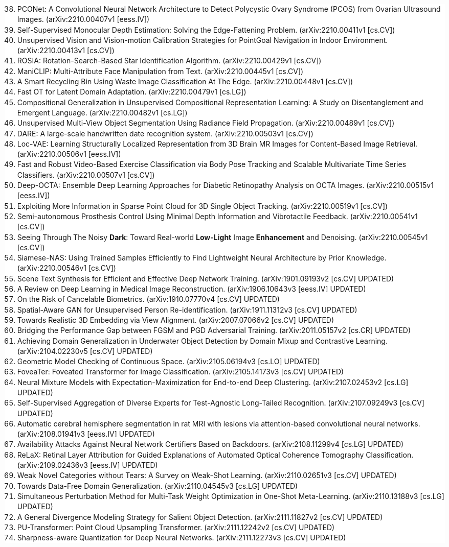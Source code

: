38. PCONet: A Convolutional Neural Network Architecture to Detect Polycystic Ovary Syndrome (PCOS) from Ovarian Ultrasound Images. (arXiv:2210.00407v1 [eess.IV])
39. Self-Supervised Monocular Depth Estimation: Solving the Edge-Fattening Problem. (arXiv:2210.00411v1 [cs.CV])
40. Unsupervised Vision and Vision-motion Calibration Strategies for PointGoal Navigation in Indoor Environment. (arXiv:2210.00413v1 [cs.CV])
41. ROSIA: Rotation-Search-Based Star Identification Algorithm. (arXiv:2210.00429v1 [cs.CV])
42. ManiCLIP: Multi-Attribute Face Manipulation from Text. (arXiv:2210.00445v1 [cs.CV])
43. A Smart Recycling Bin Using Waste Image Classification At The Edge. (arXiv:2210.00448v1 [cs.CV])
44. Fast OT for Latent Domain Adaptation. (arXiv:2210.00479v1 [cs.LG])
45. Compositional Generalization in Unsupervised Compositional Representation Learning: A Study on Disentanglement and Emergent Language. (arXiv:2210.00482v1 [cs.LG])
46. Unsupervised Multi-View Object Segmentation Using Radiance Field Propagation. (arXiv:2210.00489v1 [cs.CV])
47. DARE: A large-scale handwritten date recognition system. (arXiv:2210.00503v1 [cs.CV])
48. Loc-VAE: Learning Structurally Localized Representation from 3D Brain MR Images for Content-Based Image Retrieval. (arXiv:2210.00506v1 [eess.IV])
49. Fast and Robust Video-Based Exercise Classification via Body Pose Tracking and Scalable Multivariate Time Series Classifiers. (arXiv:2210.00507v1 [cs.CV])
50. Deep-OCTA: Ensemble Deep Learning Approaches for Diabetic Retinopathy Analysis on OCTA Images. (arXiv:2210.00515v1 [eess.IV])
51. Exploiting More Information in Sparse Point Cloud for 3D Single Object Tracking. (arXiv:2210.00519v1 [cs.CV])
52. Semi-autonomous Prosthesis Control Using Minimal Depth Information and Vibrotactile Feedback. (arXiv:2210.00541v1 [cs.CV])
53. Seeing Through The Noisy **Dark**: Toward Real-world **Low-Light** Image **Enhancement** and Denoising. (arXiv:2210.00545v1 [cs.CV])
54. Siamese-NAS: Using Trained Samples Efficiently to Find Lightweight Neural Architecture by Prior Knowledge. (arXiv:2210.00546v1 [cs.CV])
55. Scene Text Synthesis for Efficient and Effective Deep Network Training. (arXiv:1901.09193v2 [cs.CV] UPDATED)
56. A Review on Deep Learning in Medical Image Reconstruction. (arXiv:1906.10643v3 [eess.IV] UPDATED)
57. On the Risk of Cancelable Biometrics. (arXiv:1910.07770v4 [cs.CV] UPDATED)
58. Spatial-Aware GAN for Unsupervised Person Re-identification. (arXiv:1911.11312v3 [cs.CV] UPDATED)
59. Towards Realistic 3D Embedding via View Alignment. (arXiv:2007.07066v2 [cs.CV] UPDATED)
60. Bridging the Performance Gap between FGSM and PGD Adversarial Training. (arXiv:2011.05157v2 [cs.CR] UPDATED)
61. Achieving Domain Generalization in Underwater Object Detection by Domain Mixup and Contrastive Learning. (arXiv:2104.02230v5 [cs.CV] UPDATED)
62. Geometric Model Checking of Continuous Space. (arXiv:2105.06194v3 [cs.LO] UPDATED)
63. FoveaTer: Foveated Transformer for Image Classification. (arXiv:2105.14173v3 [cs.CV] UPDATED)
64. Neural Mixture Models with Expectation-Maximization for End-to-end Deep Clustering. (arXiv:2107.02453v2 [cs.LG] UPDATED)
65. Self-Supervised Aggregation of Diverse Experts for Test-Agnostic Long-Tailed Recognition. (arXiv:2107.09249v3 [cs.CV] UPDATED)
66. Automatic cerebral hemisphere segmentation in rat MRI with lesions via attention-based convolutional neural networks. (arXiv:2108.01941v3 [eess.IV] UPDATED)
67. Availability Attacks Against Neural Network Certifiers Based on Backdoors. (arXiv:2108.11299v4 [cs.LG] UPDATED)
68. ReLaX: Retinal Layer Attribution for Guided Explanations of Automated Optical Coherence Tomography Classification. (arXiv:2109.02436v3 [eess.IV] UPDATED)
69. Weak Novel Categories without Tears: A Survey on Weak-Shot Learning. (arXiv:2110.02651v3 [cs.CV] UPDATED)
70. Towards Data-Free Domain Generalization. (arXiv:2110.04545v3 [cs.LG] UPDATED)
71. Simultaneous Perturbation Method for Multi-Task Weight Optimization in One-Shot Meta-Learning. (arXiv:2110.13188v3 [cs.LG] UPDATED)
72. A General Divergence Modeling Strategy for Salient Object Detection. (arXiv:2111.11827v2 [cs.CV] UPDATED)
73. PU-Transformer: Point Cloud Upsampling Transformer. (arXiv:2111.12242v2 [cs.CV] UPDATED)
74. Sharpness-aware Quantization for Deep Neural Networks. (arXiv:2111.12273v3 [cs.CV] UPDATED)